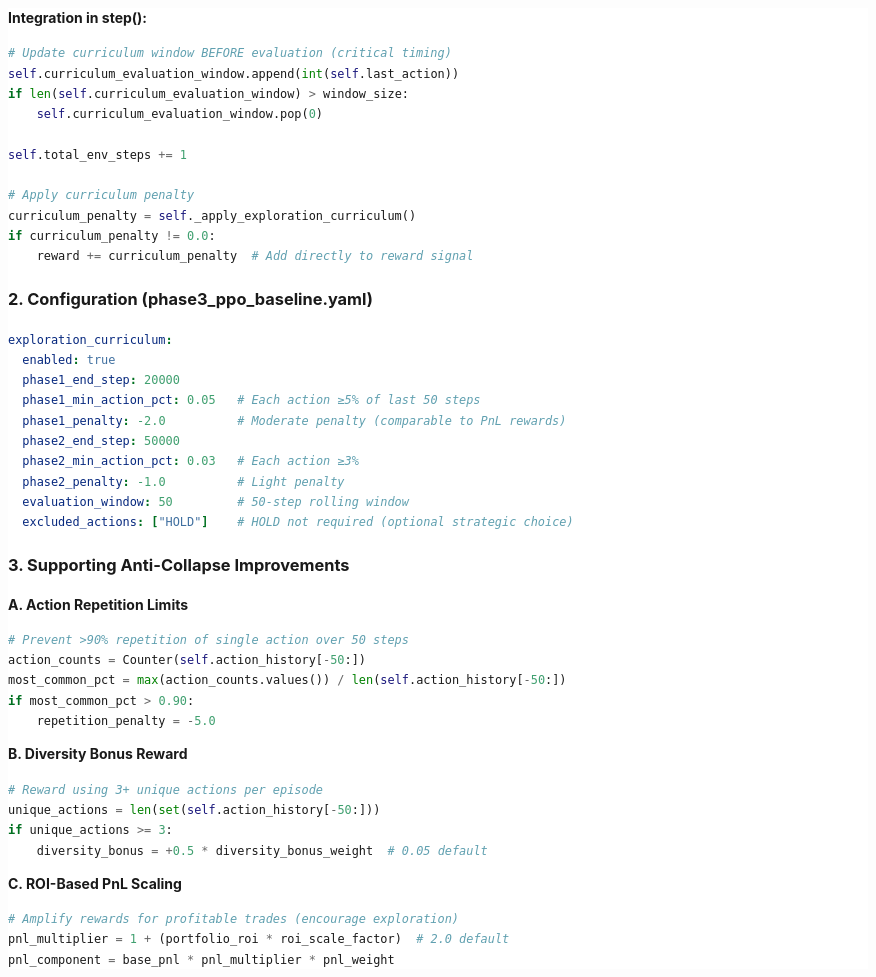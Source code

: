 **Integration in step():**
```python
# Update curriculum window BEFORE evaluation (critical timing)
self.curriculum_evaluation_window.append(int(self.last_action))
if len(self.curriculum_evaluation_window) > window_size:
    self.curriculum_evaluation_window.pop(0)

self.total_env_steps += 1

# Apply curriculum penalty
curriculum_penalty = self._apply_exploration_curriculum()
if curriculum_penalty != 0.0:
    reward += curriculum_penalty  # Add directly to reward signal
```

### 2. Configuration (phase3_ppo_baseline.yaml)
```yaml
exploration_curriculum:
  enabled: true
  phase1_end_step: 20000
  phase1_min_action_pct: 0.05   # Each action ≥5% of last 50 steps
  phase1_penalty: -2.0          # Moderate penalty (comparable to PnL rewards)
  phase2_end_step: 50000
  phase2_min_action_pct: 0.03   # Each action ≥3%
  phase2_penalty: -1.0          # Light penalty
  evaluation_window: 50         # 50-step rolling window
  excluded_actions: ["HOLD"]    # HOLD not required (optional strategic choice)
```

### 3. Supporting Anti-Collapse Improvements

**A. Action Repetition Limits**
```python
# Prevent >90% repetition of single action over 50 steps
action_counts = Counter(self.action_history[-50:])
most_common_pct = max(action_counts.values()) / len(self.action_history[-50:])
if most_common_pct > 0.90:
    repetition_penalty = -5.0
```

**B. Diversity Bonus Reward**
```python
# Reward using 3+ unique actions per episode
unique_actions = len(set(self.action_history[-50:]))
if unique_actions >= 3:
    diversity_bonus = +0.5 * diversity_bonus_weight  # 0.05 default
```

**C. ROI-Based PnL Scaling**
```python
# Amplify rewards for profitable trades (encourage exploration)
pnl_multiplier = 1 + (portfolio_roi * roi_scale_factor)  # 2.0 default
pnl_component = base_pnl * pnl_multiplier * pnl_weight
```

